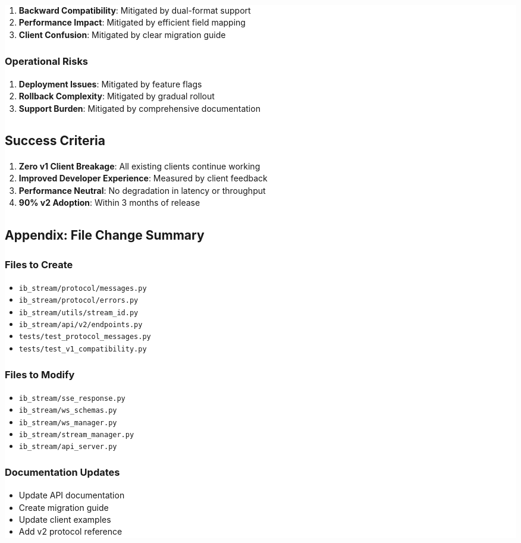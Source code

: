 1. **Backward Compatibility**: Mitigated by dual-format support
2. **Performance Impact**: Mitigated by efficient field mapping
3. **Client Confusion**: Mitigated by clear migration guide

### Operational Risks

1. **Deployment Issues**: Mitigated by feature flags
2. **Rollback Complexity**: Mitigated by gradual rollout
3. **Support Burden**: Mitigated by comprehensive documentation

## Success Criteria

1. **Zero v1 Client Breakage**: All existing clients continue working
2. **Improved Developer Experience**: Measured by client feedback
3. **Performance Neutral**: No degradation in latency or throughput
4. **90% v2 Adoption**: Within 3 months of release

## Appendix: File Change Summary

### Files to Create
- `ib_stream/protocol/messages.py`
- `ib_stream/protocol/errors.py`
- `ib_stream/utils/stream_id.py`
- `ib_stream/api/v2/endpoints.py`
- `tests/test_protocol_messages.py`
- `tests/test_v1_compatibility.py`

### Files to Modify
- `ib_stream/sse_response.py`
- `ib_stream/ws_schemas.py`
- `ib_stream/ws_manager.py`
- `ib_stream/stream_manager.py`
- `ib_stream/api_server.py`

### Documentation Updates
- Update API documentation
- Create migration guide
- Update client examples
- Add v2 protocol reference
